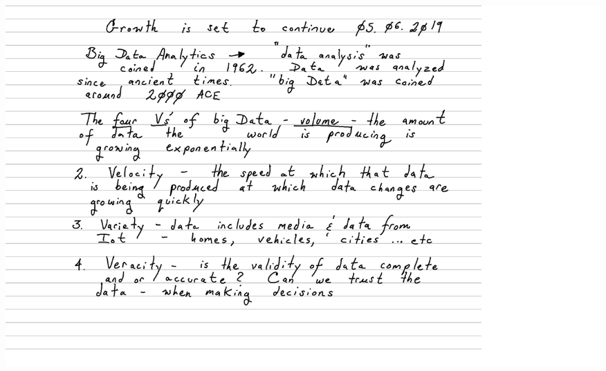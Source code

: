   <img src="https://github.com/stan-alam/Python/blob/develop/text/images/01/pythontxt%20-%2012.png" width="80%" height="80%">
</a>

<a>